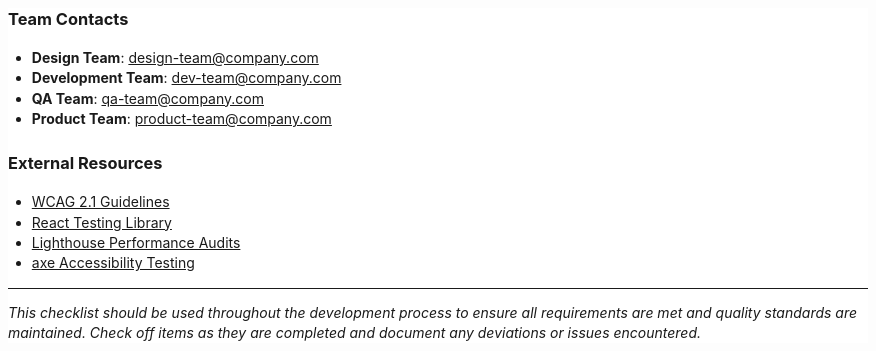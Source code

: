 ### Team Contacts
- **Design Team**: design-team@company.com
- **Development Team**: dev-team@company.com
- **QA Team**: qa-team@company.com
- **Product Team**: product-team@company.com

### External Resources
- [WCAG 2.1 Guidelines](https://www.w3.org/WAI/WCAG21/quickref/)
- [React Testing Library](https://testing-library.com/docs/react-testing-library/intro/)
- [Lighthouse Performance Audits](https://developers.google.com/web/tools/lighthouse)
- [axe Accessibility Testing](https://www.deque.com/axe/)

---

*This checklist should be used throughout the development process to ensure all requirements are met and quality standards are maintained. Check off items as they are completed and document any deviations or issues encountered.*